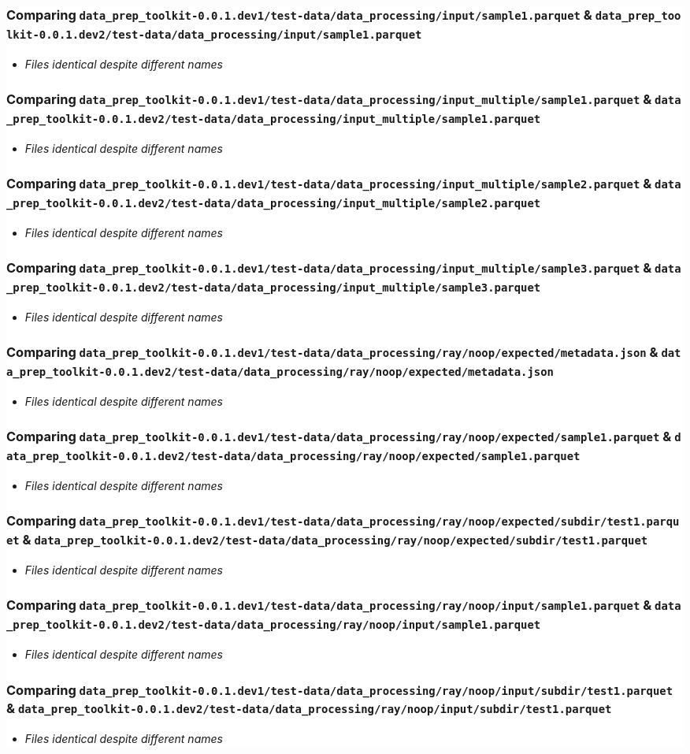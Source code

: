 ### Comparing `data_prep_toolkit-0.0.1.dev1/test-data/data_processing/input/sample1.parquet` & `data_prep_toolkit-0.0.1.dev2/test-data/data_processing/input/sample1.parquet`

 * *Files identical despite different names*

### Comparing `data_prep_toolkit-0.0.1.dev1/test-data/data_processing/input_multiple/sample1.parquet` & `data_prep_toolkit-0.0.1.dev2/test-data/data_processing/input_multiple/sample1.parquet`

 * *Files identical despite different names*

### Comparing `data_prep_toolkit-0.0.1.dev1/test-data/data_processing/input_multiple/sample2.parquet` & `data_prep_toolkit-0.0.1.dev2/test-data/data_processing/input_multiple/sample2.parquet`

 * *Files identical despite different names*

### Comparing `data_prep_toolkit-0.0.1.dev1/test-data/data_processing/input_multiple/sample3.parquet` & `data_prep_toolkit-0.0.1.dev2/test-data/data_processing/input_multiple/sample3.parquet`

 * *Files identical despite different names*

### Comparing `data_prep_toolkit-0.0.1.dev1/test-data/data_processing/ray/noop/expected/metadata.json` & `data_prep_toolkit-0.0.1.dev2/test-data/data_processing/ray/noop/expected/metadata.json`

 * *Files identical despite different names*

### Comparing `data_prep_toolkit-0.0.1.dev1/test-data/data_processing/ray/noop/expected/sample1.parquet` & `data_prep_toolkit-0.0.1.dev2/test-data/data_processing/ray/noop/expected/sample1.parquet`

 * *Files identical despite different names*

### Comparing `data_prep_toolkit-0.0.1.dev1/test-data/data_processing/ray/noop/expected/subdir/test1.parquet` & `data_prep_toolkit-0.0.1.dev2/test-data/data_processing/ray/noop/expected/subdir/test1.parquet`

 * *Files identical despite different names*

### Comparing `data_prep_toolkit-0.0.1.dev1/test-data/data_processing/ray/noop/input/sample1.parquet` & `data_prep_toolkit-0.0.1.dev2/test-data/data_processing/ray/noop/input/sample1.parquet`

 * *Files identical despite different names*

### Comparing `data_prep_toolkit-0.0.1.dev1/test-data/data_processing/ray/noop/input/subdir/test1.parquet` & `data_prep_toolkit-0.0.1.dev2/test-data/data_processing/ray/noop/input/subdir/test1.parquet`

 * *Files identical despite different names*

